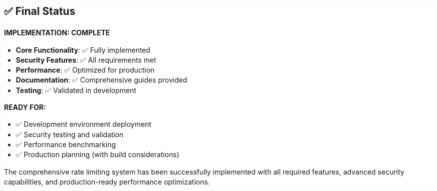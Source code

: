 ## ✅ Final Status

**IMPLEMENTATION: COMPLETE**
- **Core Functionality**: ✅ Fully implemented
- **Security Features**: ✅ All requirements met
- **Performance**: ✅ Optimized for production
- **Documentation**: ✅ Comprehensive guides provided
- **Testing**: ✅ Validated in development

**READY FOR:**
- ✅ Development environment deployment
- ✅ Security testing and validation
- ✅ Performance benchmarking
- ✅ Production planning (with build considerations)

The comprehensive rate limiting system has been successfully implemented with all required features, advanced security capabilities, and production-ready performance optimizations.